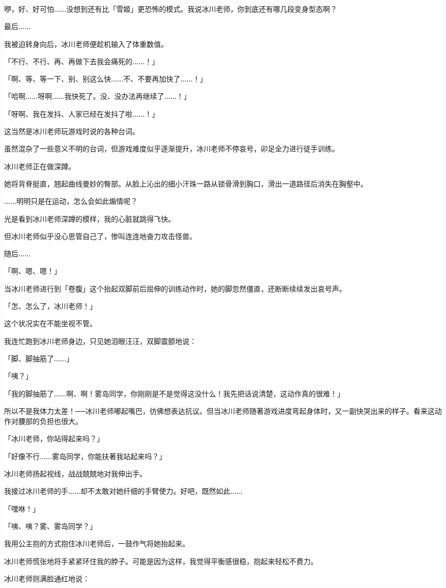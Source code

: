 咿，好、好可怕……没想到还有比「雪姬」更恐怖的模式。我说冰川老师，你到底还有哪几段变身型态啊？

最后……

我被迫转身向后，冰川老师便趁机输入了体重数值。

「不行、不行、再、再做下去我会痛死的……！」

「啊、等、等一下、别、别这么快……不、不要再加快了……！」

「哈啊……呀啊……我快死了。没、没办法再继续了……！」

「呀啊、我在发抖、人家已经在发抖了啦……！」

这当然是冰川老师玩游戏时说的各种台词。

虽然混杂了一些意义不明的台词，但游戏难度似乎逐渐提升，冰川老师不停哀号，卯足全力进行徒手训练。

冰川老师正在做深蹲。

她将背脊挺直，翘起曲线曼妙的臀部。从脸上沁出的细小汗珠一路从锁骨滑到胸口，滑出一道路径后消失在胸壑中。

……明明只是在运动，怎么会如此煽情呢？

光是看到冰川老师深蹲的模样，我的心脏就跳得飞快。

但冰川老师似乎没心思管自己了，惨叫连连地奋力攻击怪兽。

随后……

「啊、嗯、嗯！」

当冰川老师进行到「卷腹」这个抬起双脚前后屈伸的训练动作时，她的脚忽然僵直，还断断续续发出哀号声。

「怎、怎么了，冰川老师！」

这个状况实在不能坐视不管。

我连忙跑到冰川老师身边，只见她泪眼汪汪，双脚震颤地说：

「脚、脚抽筋了……」

「咦？」

「我的脚抽筋了……啊、啊！雾岛同学，你刚刚是不是觉得这没什么！我先把话说清楚，这动作真的很难！」

所以不是我体力太差！──冰川老师嘟起嘴巴，彷佛想表达抗议。但当冰川老师随著游戏进度弯起身体时，又一副快哭出来的样子。看来这动作对腰部的负担也很大。

「冰川老师，你站得起来吗？」

「好像不行……雾岛同学，你能扶著我站起来吗？」

冰川老师扬起视线，战战兢兢地对我伸出手。

我接过冰川老师的手……却不太敢对她纤细的手臂使力。好吧，既然如此……

「嘿咻！」

「咦、咦？雾、雾岛同学？」

我用公主抱的方式抱住冰川老师后，一鼓作气将她抬起来。

冰川老师慌张地将手紧紧环住我的脖子。可能是因为这样，我觉得平衡感很稳，抱起来轻松不费力。

冰川老师则满脸通红地说：

